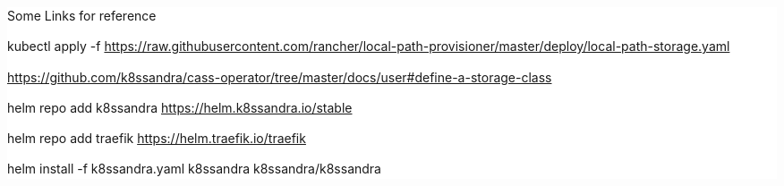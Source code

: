 Some Links for reference

kubectl apply -f https://raw.githubusercontent.com/rancher/local-path-provisioner/master/deploy/local-path-storage.yaml

https://github.com/k8ssandra/cass-operator/tree/master/docs/user#define-a-storage-class

helm repo add k8ssandra https://helm.k8ssandra.io/stable

helm repo add traefik https://helm.traefik.io/traefik

helm install -f k8ssandra.yaml k8ssandra k8ssandra/k8ssandra
